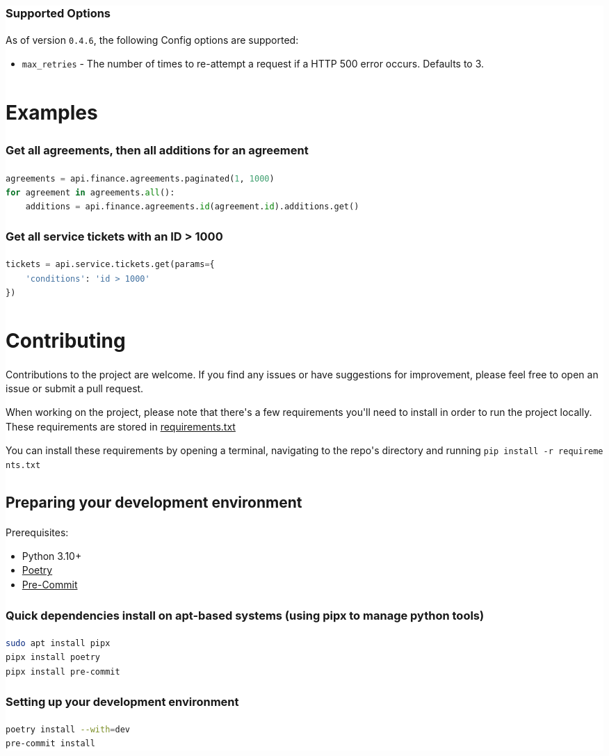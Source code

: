 ### Supported Options
As of version ```0.4.6```, the following Config options are supported:
* ```max_retries``` - The number of times to re-attempt a request if a HTTP 500 error occurs. Defaults to 3.

# Examples

### Get all agreements, then all additions for an agreement
```python
agreements = api.finance.agreements.paginated(1, 1000)
for agreement in agreements.all():
    additions = api.finance.agreements.id(agreement.id).additions.get()
```

### Get all service tickets with an ID > 1000
```python
tickets = api.service.tickets.get(params={
    'conditions': 'id > 1000'
})
```

# Contributing
Contributions to the project are welcome. If you find any issues or have suggestions for improvement, please feel free to open an issue or submit a pull request.

When working on the project, please note that there's a few requirements you'll need to install in order to run the project locally. These requirements are stored in [requirements.txt](requirements.txt)

You can install these requirements by opening a terminal, navigating to the repo's directory and running ```pip install -r requirements.txt```

## Preparing your development environment
Prerequisites:
- Python 3.10+
- [Poetry](https://python-poetry.org/docs/#installing-with-pipx)
- [Pre-Commit](https://pre-commit.com/#install)

### Quick dependencies install on apt-based systems (using pipx to manage python tools)
```bash
sudo apt install pipx
pipx install poetry
pipx install pre-commit
```
### Setting up your development environment
```bash
poetry install --with=dev
pre-commit install
```
